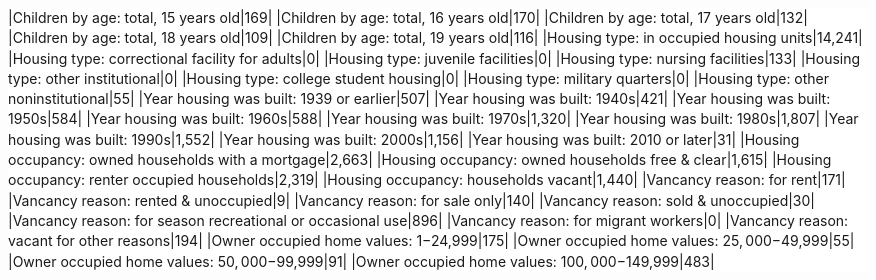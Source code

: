 |Children by age: total, 15 years old|169|
|Children by age: total, 16 years old|170|
|Children by age: total, 17 years old|132|
|Children by age: total, 18 years old|109|
|Children by age: total, 19 years old|116|
|Housing type: in occupied housing units|14,241|
|Housing type: correctional facility for adults|0|
|Housing type: juvenile facilities|0|
|Housing type: nursing facilities|133|
|Housing type: other institutional|0|
|Housing type: college student housing|0|
|Housing type: military quarters|0|
|Housing type: other noninstitutional|55|
|Year housing was built: 1939 or earlier|507|
|Year housing was built: 1940s|421|
|Year housing was built: 1950s|584|
|Year housing was built: 1960s|588|
|Year housing was built: 1970s|1,320|
|Year housing was built: 1980s|1,807|
|Year housing was built: 1990s|1,552|
|Year housing was built: 2000s|1,156|
|Year housing was built: 2010 or later|31|
|Housing occupancy: owned households with a mortgage|2,663|
|Housing occupancy: owned households free & clear|1,615|
|Housing occupancy: renter occupied households|2,319|
|Housing occupancy: households vacant|1,440|
|Vancancy reason: for rent|171|
|Vancancy reason: rented & unoccupied|9|
|Vancancy reason: for sale only|140|
|Vancancy reason: sold & unoccupied|30|
|Vancancy reason: for season recreational or occasional use|896|
|Vancancy reason: for migrant workers|0|
|Vancancy reason: vacant for other reasons|194|
|Owner occupied home values: $1-$24,999|175|
|Owner occupied home values: $25,000-$49,999|55|
|Owner occupied home values: $50,000-$99,999|91|
|Owner occupied home values: $100,000-$149,999|483|